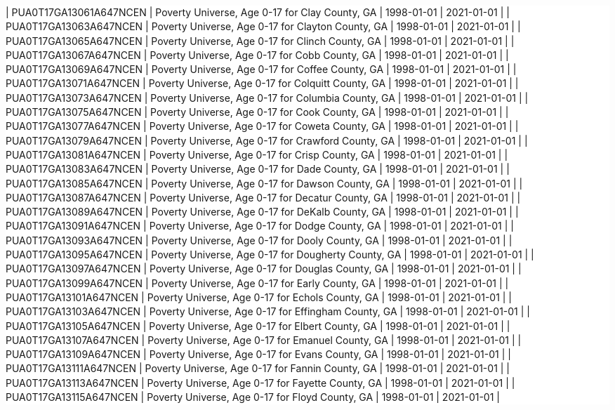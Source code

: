 | PUA0T17GA13061A647NCEN    | Poverty Universe, Age 0-17 for Clay County, GA                                                                                          | 1998-01-01          | 2021-01-01        |
| PUA0T17GA13063A647NCEN    | Poverty Universe, Age 0-17 for Clayton County, GA                                                                                       | 1998-01-01          | 2021-01-01        |
| PUA0T17GA13065A647NCEN    | Poverty Universe, Age 0-17 for Clinch County, GA                                                                                        | 1998-01-01          | 2021-01-01        |
| PUA0T17GA13067A647NCEN    | Poverty Universe, Age 0-17 for Cobb County, GA                                                                                          | 1998-01-01          | 2021-01-01        |
| PUA0T17GA13069A647NCEN    | Poverty Universe, Age 0-17 for Coffee County, GA                                                                                        | 1998-01-01          | 2021-01-01        |
| PUA0T17GA13071A647NCEN    | Poverty Universe, Age 0-17 for Colquitt County, GA                                                                                      | 1998-01-01          | 2021-01-01        |
| PUA0T17GA13073A647NCEN    | Poverty Universe, Age 0-17 for Columbia County, GA                                                                                      | 1998-01-01          | 2021-01-01        |
| PUA0T17GA13075A647NCEN    | Poverty Universe, Age 0-17 for Cook County, GA                                                                                          | 1998-01-01          | 2021-01-01        |
| PUA0T17GA13077A647NCEN    | Poverty Universe, Age 0-17 for Coweta County, GA                                                                                        | 1998-01-01          | 2021-01-01        |
| PUA0T17GA13079A647NCEN    | Poverty Universe, Age 0-17 for Crawford County, GA                                                                                      | 1998-01-01          | 2021-01-01        |
| PUA0T17GA13081A647NCEN    | Poverty Universe, Age 0-17 for Crisp County, GA                                                                                         | 1998-01-01          | 2021-01-01        |
| PUA0T17GA13083A647NCEN    | Poverty Universe, Age 0-17 for Dade County, GA                                                                                          | 1998-01-01          | 2021-01-01        |
| PUA0T17GA13085A647NCEN    | Poverty Universe, Age 0-17 for Dawson County, GA                                                                                        | 1998-01-01          | 2021-01-01        |
| PUA0T17GA13087A647NCEN    | Poverty Universe, Age 0-17 for Decatur County, GA                                                                                       | 1998-01-01          | 2021-01-01        |
| PUA0T17GA13089A647NCEN    | Poverty Universe, Age 0-17 for DeKalb County, GA                                                                                        | 1998-01-01          | 2021-01-01        |
| PUA0T17GA13091A647NCEN    | Poverty Universe, Age 0-17 for Dodge County, GA                                                                                         | 1998-01-01          | 2021-01-01        |
| PUA0T17GA13093A647NCEN    | Poverty Universe, Age 0-17 for Dooly County, GA                                                                                         | 1998-01-01          | 2021-01-01        |
| PUA0T17GA13095A647NCEN    | Poverty Universe, Age 0-17 for Dougherty County, GA                                                                                     | 1998-01-01          | 2021-01-01        |
| PUA0T17GA13097A647NCEN    | Poverty Universe, Age 0-17 for Douglas County, GA                                                                                       | 1998-01-01          | 2021-01-01        |
| PUA0T17GA13099A647NCEN    | Poverty Universe, Age 0-17 for Early County, GA                                                                                         | 1998-01-01          | 2021-01-01        |
| PUA0T17GA13101A647NCEN    | Poverty Universe, Age 0-17 for Echols County, GA                                                                                        | 1998-01-01          | 2021-01-01        |
| PUA0T17GA13103A647NCEN    | Poverty Universe, Age 0-17 for Effingham County, GA                                                                                     | 1998-01-01          | 2021-01-01        |
| PUA0T17GA13105A647NCEN    | Poverty Universe, Age 0-17 for Elbert County, GA                                                                                        | 1998-01-01          | 2021-01-01        |
| PUA0T17GA13107A647NCEN    | Poverty Universe, Age 0-17 for Emanuel County, GA                                                                                       | 1998-01-01          | 2021-01-01        |
| PUA0T17GA13109A647NCEN    | Poverty Universe, Age 0-17 for Evans County, GA                                                                                         | 1998-01-01          | 2021-01-01        |
| PUA0T17GA13111A647NCEN    | Poverty Universe, Age 0-17 for Fannin County, GA                                                                                        | 1998-01-01          | 2021-01-01        |
| PUA0T17GA13113A647NCEN    | Poverty Universe, Age 0-17 for Fayette County, GA                                                                                       | 1998-01-01          | 2021-01-01        |
| PUA0T17GA13115A647NCEN    | Poverty Universe, Age 0-17 for Floyd County, GA                                                                                         | 1998-01-01          | 2021-01-01        |